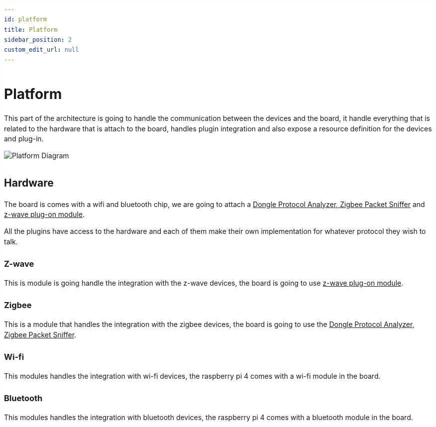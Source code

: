 ```yaml
---
id: platform
title: Platform
sidebar_position: 2
custom_edit_url: null
---
```


# Platform

This part of the architecture is going to handle the communication between the 
devices and the board, it handle everything that is related to the hardware 
that is attach to the board, handles plugin integration and also expose a 
resource definition for the devices and plug-in.

![Platform Diagram](/img/diagram/platform_diagram.png)

## Hardware
The board is comes with a wifi and bluetooth chip, we are going to attach a 
[Dongle Protocol Analyzer, Zigbee Packet Sniffer](https://www.amazon.com/Gowoops-Protocol-Analyzer-Sniffer-802-15-4/dp/B07P5LY7Z6/ref=sr_1_6?keywords=zigbee%20usb%20adapter&link_code=qs&qid=1582640215&sr=8-6&ref=hackernoon.com) and [z-wave plug-on module](https://www.amazon.com/Z-Wave-Me-RaZberry2-Plug-Raspberry-frequency/dp/B01M3Q764U).

All the plugins have access to the hardware and each of them make their own 
implementation for whatever protocol they wish to talk.

### Z-wave

This is module is going handle the integration with the z-wave devices, the 
board is going to use [z-wave plug-on module](https://www.amazon.com/Z-Wave-Me-RaZberry2-Plug-Raspberry-frequency/dp/B01M3Q764U).

### Zigbee

This is a module that handles the integration with the zigbee devices, the 
board is going to use the [Dongle Protocol Analyzer, Zigbee Packet Sniffer](https://www.amazon.com/Gowoops-Protocol-Analyzer-Sniffer-802-15-4/dp/B07P5LY7Z6/ref=sr_1_6?keywords=zigbee%20usb%20adapter&link_code=qs&qid=1582640215&sr=8-6&ref=hackernoon.com).

### Wi-fi

This modules handles the integration with wi-fi devices, the raspberry pi 4 comes with a wi-fi module in the board. 

### Bluetooth

This modules handles the integration with bluetooth devices, the raspberry pi 
4 comes with a bluetooth module in the board.
